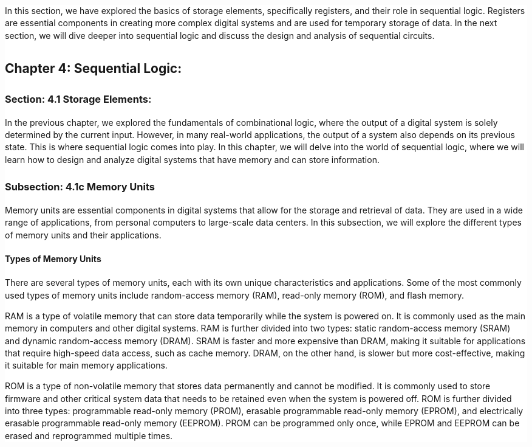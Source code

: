 

In this section, we have explored the basics of storage elements, specifically registers, and their role in sequential logic. Registers are essential components in creating more complex digital systems and are used for temporary storage of data. In the next section, we will dive deeper into sequential logic and discuss the design and analysis of sequential circuits.





## Chapter 4: Sequential Logic:



### Section: 4.1 Storage Elements:



In the previous chapter, we explored the fundamentals of combinational logic, where the output of a digital system is solely determined by the current input. However, in many real-world applications, the output of a system also depends on its previous state. This is where sequential logic comes into play. In this chapter, we will delve into the world of sequential logic, where we will learn how to design and analyze digital systems that have memory and can store information.



### Subsection: 4.1c Memory Units



Memory units are essential components in digital systems that allow for the storage and retrieval of data. They are used in a wide range of applications, from personal computers to large-scale data centers. In this subsection, we will explore the different types of memory units and their applications.



#### Types of Memory Units



There are several types of memory units, each with its own unique characteristics and applications. Some of the most commonly used types of memory units include random-access memory (RAM), read-only memory (ROM), and flash memory.



RAM is a type of volatile memory that can store data temporarily while the system is powered on. It is commonly used as the main memory in computers and other digital systems. RAM is further divided into two types: static random-access memory (SRAM) and dynamic random-access memory (DRAM). SRAM is faster and more expensive than DRAM, making it suitable for applications that require high-speed data access, such as cache memory. DRAM, on the other hand, is slower but more cost-effective, making it suitable for main memory applications.



ROM is a type of non-volatile memory that stores data permanently and cannot be modified. It is commonly used to store firmware and other critical system data that needs to be retained even when the system is powered off. ROM is further divided into three types: programmable read-only memory (PROM), erasable programmable read-only memory (EPROM), and electrically erasable programmable read-only memory (EEPROM). PROM can be programmed only once, while EPROM and EEPROM can be erased and reprogrammed multiple times.
